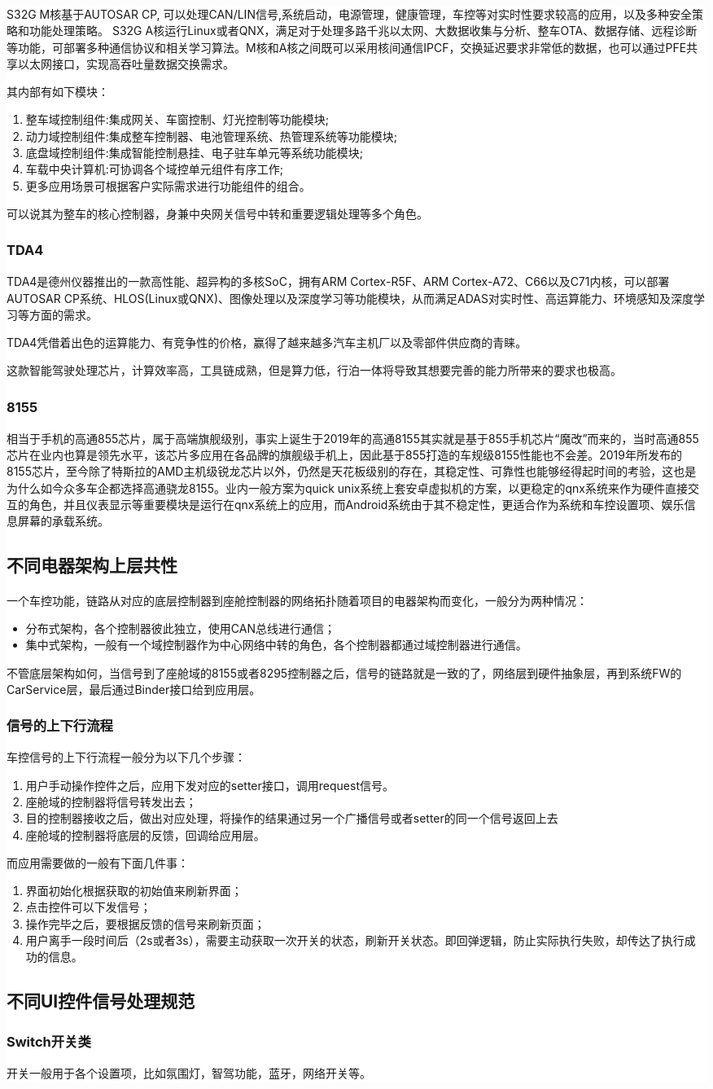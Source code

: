 S32G M核基于AUTOSAR CP, 可以处理CAN/LIN信号,系统启动，电源管理，健康管理，车控等对实时性要求较高的应用，以及多种安全策略和功能处理策略。
S32G A核运行Linux或者QNX，满足对于处理多路千兆以太网、大数据收集与分析、整车OTA、数据存储、远程诊断等功能，可部署多种通信协议和相关学习算法。M核和A核之间既可以采用核间通信IPCF，交换延迟要求非常低的数据，也可以通过PFE共享以太网接口，实现高吞吐量数据交换需求。

其内部有如下模块：

1. 整车域控制组件:集成网关、车窗控制、灯光控制等功能模块;
1. 动力域控制组件:集成整车控制器、电池管理系统、热管理系统等功能模块;
1. 底盘域控制组件:集成智能控制悬挂、电子驻车单元等系统功能模块;
1. 车载中央计算机:可协调各个域控单元组件有序工作;
1. 更多应用场景可根据客户实际需求进行功能组件的组合。

可以说其为整车的核心控制器，身兼中央网关信号中转和重要逻辑处理等多个角色。
### TDA4
TDA4是德州仪器推出的一款高性能、超异构的多核SoC，拥有ARM Cortex-R5F、ARM Cortex-A72、C66以及C71内核，可以部署AUTOSAR CP系统、HLOS(Linux或QNX)、图像处理以及深度学习等功能模块，从而满足ADAS对实时性、高运算能力、环境感知及深度学习等方面的需求。

TDA4凭借着出色的运算能力、有竞争性的价格，赢得了越来越多汽车主机厂以及零部件供应商的青睐。

这款智能驾驶处理芯片，计算效率高，工具链成熟，但是算力低，行泊一体将导致其想要完善的能力所带来的要求也极高。
### 8155
相当于手机的高通855芯片，属于高端旗舰级别，事实上诞生于2019年的高通8155其实就是基于855手机芯片“魔改”而来的，当时高通855芯片在业内也算是领先水平，该芯片多应用在各品牌的旗舰级手机上，因此基于855打造的车规级8155性能也不会差。2019年所发布的8155芯片，至今除了特斯拉的AMD主机级锐龙芯片以外，仍然是天花板级别的存在，其稳定性、可靠性也能够经得起时间的考验，这也是为什么如今众多车企都选择高通骁龙8155。业内一般方案为quick unix系统上套安卓虚拟机的方案，以更稳定的qnx系统来作为硬件直接交互的角色，并且仪表显示等重要模块是运行在qnx系统上的应用，而Android系统由于其不稳定性，更适合作为系统和车控设置项、娱乐信息屏幕的承载系统。

## 不同电器架构上层共性
一个车控功能，链路从对应的底层控制器到座舱控制器的网络拓扑随着项目的电器架构而变化，一般分为两种情况：

* 分布式架构，各个控制器彼此独立，使用CAN总线进行通信；
* 集中式架构，一般有一个域控制器作为中心网络中转的角色，各个控制器都通过域控制器进行通信。

不管底层架构如何，当信号到了座舱域的8155或者8295控制器之后，信号的链路就是一致的了，网络层到硬件抽象层，再到系统FW的CarService层，最后通过Binder接口给到应用层。

### 信号的上下行流程
车控信号的上下行流程一般分为以下几个步骤：
1. 用户手动操作控件之后，应用下发对应的setter接口，调用request信号。
1. 座舱域的控制器将信号转发出去；
1. 目的控制器接收之后，做出对应处理，将操作的结果通过另一个广播信号或者setter的同一个信号返回上去
1. 座舱域的控制器将底层的反馈，回调给应用层。

而应用需要做的一般有下面几件事：
1. 界面初始化根据获取的初始值来刷新界面；
1. 点击控件可以下发信号；
1. 操作完毕之后，要根据反馈的信号来刷新页面；
1. 用户离手一段时间后（2s或者3s），需要主动获取一次开关的状态，刷新开关状态。即回弹逻辑，防止实际执行失败，却传达了执行成功的信息。

## 不同UI控件信号处理规范
### Switch开关类
开关一般用于各个设置项，比如氛围灯，智驾功能，蓝牙，网络开关等。

